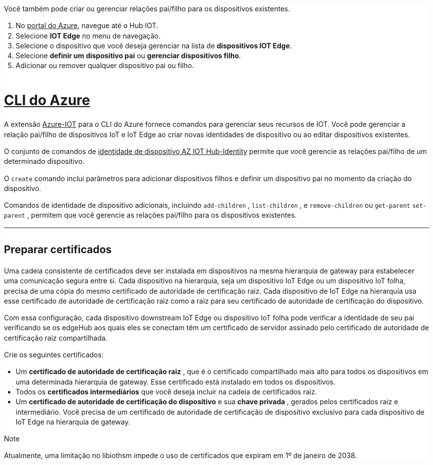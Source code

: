 Você também pode criar ou gerenciar relações pai/filho para os dispositivos existentes.

1. No [portal do Azure](https://portal.azure.com), navegue até o Hub IOT.
1. Selecione **IOT Edge** no menu de navegação.
1. Selecione o dispositivo que você deseja gerenciar na lista de **dispositivos IOT Edge**.
1. Selecione **definir um dispositivo pai** ou **gerenciar dispositivos filho**.
1. Adicionar ou remover qualquer dispositivo pai ou filho.

# <a name="azure-cli"></a>[CLI do Azure](#tab/azure-cli)

A extensão [Azure-IOT](/cli/azure/ext/azure-iot) para o CLI do Azure fornece comandos para gerenciar seus recursos de IOT. Você pode gerenciar a relação pai/filho de dispositivos IoT e IoT Edge ao criar novas identidades de dispositivo ou ao editar dispositivos existentes.

O conjunto de comandos de [identidade de dispositivo AZ IOT Hub-Identity](/cli/azure/ext/azure-iot/iot/hub/device-identity) permite que você gerencie as relações pai/filho de um determinado dispositivo.

O `create` comando inclui parâmetros para adicionar dispositivos filhos e definir um dispositivo pai no momento da criação do dispositivo.

Comandos de identidade de dispositivo adicionais, incluindo `add-children` , `list-children` , e `remove-children` ou `get-parent` `set-parent` , permitem que você gerencie as relações pai/filho para os dispositivos existentes.

---

## <a name="prepare-certificates"></a>Preparar certificados

Uma cadeia consistente de certificados deve ser instalada em dispositivos na mesma hierarquia de gateway para estabelecer uma comunicação segura entre si. Cada dispositivo na hierarquia, seja um dispositivo IoT Edge ou um dispositivo IoT folha, precisa de uma cópia do mesmo certificado de autoridade de certificação raiz. Cada dispositivo de IoT Edge na hierarquia usa esse certificado de autoridade de certificação raiz como a raiz para seu certificado de autoridade de certificação do dispositivo.

Com essa configuração, cada dispositivo downstream IoT Edge ou dispositivo IoT folha pode verificar a identidade de seu pai verificando se os edgeHub aos quais eles se conectam têm um certificado de servidor assinado pelo certificado de autoridade de certificação raiz compartilhada.



Crie os seguintes certificados:

* Um **certificado de autoridade de certificação raiz** , que é o certificado compartilhado mais alto para todos os dispositivos em uma determinada hierarquia de gateway. Esse certificado está instalado em todos os dispositivos.
* Todos os **certificados intermediários** que você deseja incluir na cadeia de certificados raiz.
* Um **certificado de autoridade de certificação do dispositivo** e sua **chave privada** , gerados pelos certificados raiz e intermediário. Você precisa de um certificado de autoridade de certificação de dispositivo exclusivo para cada dispositivo de IoT Edge na hierarquia de gateway.

>[!NOTE]
>Atualmente, uma limitação no libiothsm impede o uso de certificados que expiram em 1º de janeiro de 2038.
